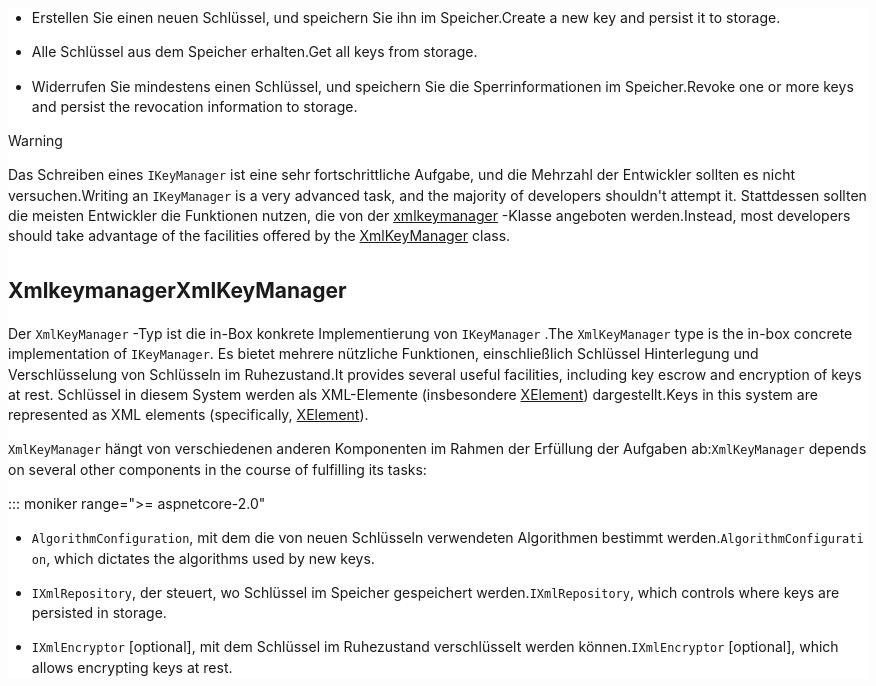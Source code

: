 * <span data-ttu-id="c4de9-119">Erstellen Sie einen neuen Schlüssel, und speichern Sie ihn im Speicher.</span><span class="sxs-lookup"><span data-stu-id="c4de9-119">Create a new key and persist it to storage.</span></span>

* <span data-ttu-id="c4de9-120">Alle Schlüssel aus dem Speicher erhalten.</span><span class="sxs-lookup"><span data-stu-id="c4de9-120">Get all keys from storage.</span></span>

* <span data-ttu-id="c4de9-121">Widerrufen Sie mindestens einen Schlüssel, und speichern Sie die Sperrinformationen im Speicher.</span><span class="sxs-lookup"><span data-stu-id="c4de9-121">Revoke one or more keys and persist the revocation information to storage.</span></span>

>[!WARNING]
> <span data-ttu-id="c4de9-122">Das Schreiben eines `IKeyManager` ist eine sehr fortschrittliche Aufgabe, und die Mehrzahl der Entwickler sollten es nicht versuchen.</span><span class="sxs-lookup"><span data-stu-id="c4de9-122">Writing an `IKeyManager` is a very advanced task, and the majority of developers shouldn't attempt it.</span></span> <span data-ttu-id="c4de9-123">Stattdessen sollten die meisten Entwickler die Funktionen nutzen, die von der [xmlkeymanager](#xmlkeymanager) -Klasse angeboten werden.</span><span class="sxs-lookup"><span data-stu-id="c4de9-123">Instead, most developers should take advantage of the facilities offered by the [XmlKeyManager](#xmlkeymanager) class.</span></span>

## <a name="xmlkeymanager"></a><span data-ttu-id="c4de9-124">Xmlkeymanager</span><span class="sxs-lookup"><span data-stu-id="c4de9-124">XmlKeyManager</span></span>

<span data-ttu-id="c4de9-125">Der `XmlKeyManager` -Typ ist die in-Box konkrete Implementierung von `IKeyManager` .</span><span class="sxs-lookup"><span data-stu-id="c4de9-125">The `XmlKeyManager` type is the in-box concrete implementation of `IKeyManager`.</span></span> <span data-ttu-id="c4de9-126">Es bietet mehrere nützliche Funktionen, einschließlich Schlüssel Hinterlegung und Verschlüsselung von Schlüsseln im Ruhezustand.</span><span class="sxs-lookup"><span data-stu-id="c4de9-126">It provides several useful facilities, including key escrow and encryption of keys at rest.</span></span> <span data-ttu-id="c4de9-127">Schlüssel in diesem System werden als XML-Elemente (insbesondere [XElement](/dotnet/csharp/programming-guide/concepts/linq/xelement-class-overview)) dargestellt.</span><span class="sxs-lookup"><span data-stu-id="c4de9-127">Keys in this system are represented as XML elements (specifically, [XElement](/dotnet/csharp/programming-guide/concepts/linq/xelement-class-overview)).</span></span>

<span data-ttu-id="c4de9-128">`XmlKeyManager` hängt von verschiedenen anderen Komponenten im Rahmen der Erfüllung der Aufgaben ab:</span><span class="sxs-lookup"><span data-stu-id="c4de9-128">`XmlKeyManager` depends on several other components in the course of fulfilling its tasks:</span></span>

::: moniker range=">= aspnetcore-2.0"

* <span data-ttu-id="c4de9-129">`AlgorithmConfiguration`, mit dem die von neuen Schlüsseln verwendeten Algorithmen bestimmt werden.</span><span class="sxs-lookup"><span data-stu-id="c4de9-129">`AlgorithmConfiguration`, which dictates the algorithms used by new keys.</span></span>

* <span data-ttu-id="c4de9-130">`IXmlRepository`, der steuert, wo Schlüssel im Speicher gespeichert werden.</span><span class="sxs-lookup"><span data-stu-id="c4de9-130">`IXmlRepository`, which controls where keys are persisted in storage.</span></span>

* <span data-ttu-id="c4de9-131">`IXmlEncryptor` [optional], mit dem Schlüssel im Ruhezustand verschlüsselt werden können.</span><span class="sxs-lookup"><span data-stu-id="c4de9-131">`IXmlEncryptor` [optional], which allows encrypting keys at rest.</span></span>
